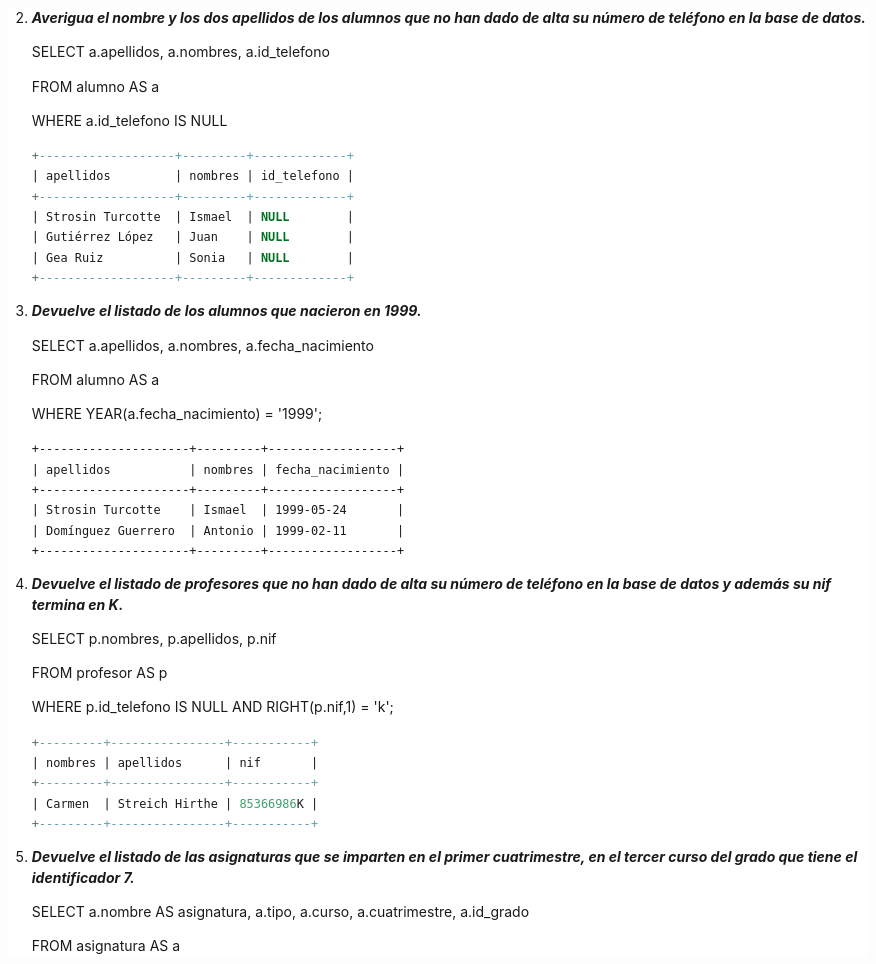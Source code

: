 2. ***Averigua el nombre y los dos apellidos de los alumnos que no han dado de alta su número de teléfono en la base de datos.***

   SELECT a.apellidos, a.nombres, a.id_telefono

   FROM alumno AS a

   WHERE a.id_telefono IS NULL

   ```sql
   +-------------------+---------+-------------+
   | apellidos         | nombres | id_telefono |
   +-------------------+---------+-------------+
   | Strosin Turcotte  | Ismael  | NULL        |
   | Gutiérrez López   | Juan    | NULL        |
   | Gea Ruiz          | Sonia   | NULL        |
   +-------------------+---------+-------------+
   ```

3. ***Devuelve el listado de los alumnos que nacieron en 1999.***

   SELECT a.apellidos, a.nombres, a.fecha_nacimiento

   FROM alumno AS a

   WHERE YEAR(a.fecha_nacimiento) = '1999';

   ```
   +---------------------+---------+------------------+
   | apellidos           | nombres | fecha_nacimiento |
   +---------------------+---------+------------------+
   | Strosin Turcotte    | Ismael  | 1999-05-24       |
   | Domínguez Guerrero  | Antonio | 1999-02-11       |
   +---------------------+---------+------------------+
   ```

4. ***Devuelve el listado de profesores que no han dado de alta su número de teléfono en la base de datos y además su nif termina en K.***

   SELECT p.nombres, p.apellidos, p.nif

   FROM profesor AS p

   WHERE p.id_telefono IS NULL AND RIGHT(p.nif,1) = 'k';

   ```sql
   +---------+----------------+-----------+
   | nombres | apellidos      | nif       |
   +---------+----------------+-----------+
   | Carmen  | Streich Hirthe | 85366986K |
   +---------+----------------+-----------+
   ```

5. ***Devuelve el listado de las asignaturas que se imparten en el primer cuatrimestre, en el tercer curso del grado que tiene el identificador 7.***

   SELECT a.nombre AS asignatura, a.tipo, a.curso, a.cuatrimestre, a.id_grado

   FROM asignatura AS a
